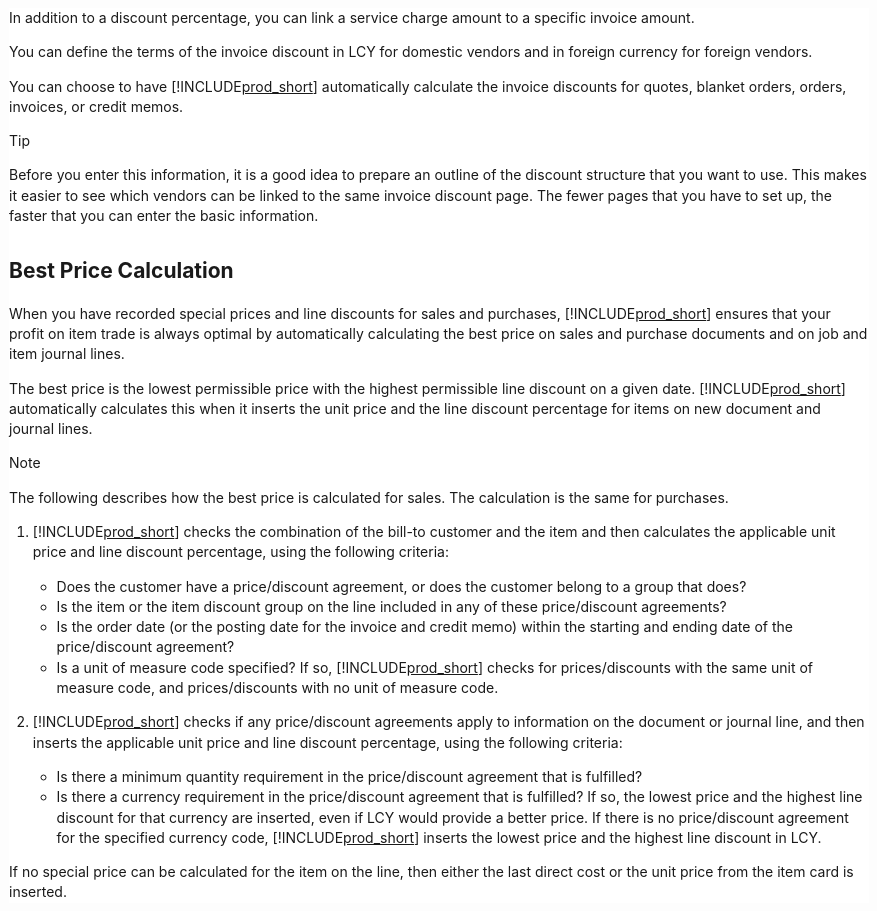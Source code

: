 In addition to a discount percentage, you can link a service charge amount to a specific invoice amount.

You can define the terms of the invoice discount in LCY for domestic vendors and in foreign currency for foreign vendors.

You can choose to have [!INCLUDE[prod_short](includes/prod_short.md)] automatically calculate the invoice discounts for quotes, blanket orders, orders, invoices, or credit memos.

> [!TIP]  
> Before you enter this information, it is a good idea to prepare an outline of the discount structure that you want to use. This makes it easier to see which vendors can be linked to the same invoice discount page. The fewer pages that you have to set up, the faster that you can enter the basic information.

## Best Price Calculation
When you have recorded special prices and line discounts for sales and purchases, [!INCLUDE[prod_short](includes/prod_short.md)] ensures that your profit on item trade is always optimal by automatically calculating the best price on sales and purchase documents and on job and item journal lines.

The best price is the lowest permissible price with the highest permissible line discount on a given date. [!INCLUDE[prod_short](includes/prod_short.md)] automatically calculates this when it inserts the unit price and the line discount percentage for items on new document and journal lines.

> [!NOTE]  
> The following describes how the best price is calculated for sales. The calculation is the same for purchases.

1. [!INCLUDE[prod_short](includes/prod_short.md)] checks the combination of the bill-to customer and the item and then calculates the applicable unit price and line discount percentage, using the following criteria:

   - Does the customer have a price/discount agreement, or does the customer belong to a group that does?
   - Is the item or the item discount group on the line included in any of these price/discount agreements?
   - Is the order date (or the posting date for the invoice and credit memo) within the starting and ending date of the price/discount agreement?
   - Is a unit of measure code specified? If so, [!INCLUDE[prod_short](includes/prod_short.md)] checks for prices/discounts with the same unit of measure code, and prices/discounts with no unit of measure code.

2. [!INCLUDE[prod_short](includes/prod_short.md)] checks if any price/discount agreements apply to information on the document or journal line, and then inserts the applicable unit price and line discount percentage, using the following criteria:

   - Is there a minimum quantity requirement in the price/discount agreement that is fulfilled?
   - Is there a currency requirement in the price/discount agreement that is fulfilled? If so, the lowest price and the highest line discount for that currency are inserted, even if LCY would provide a better price. If there is no price/discount agreement for the specified currency code, [!INCLUDE[prod_short](includes/prod_short.md)] inserts the lowest price and the highest line discount in LCY.

If no special price can be calculated for the item on the line, then either the last direct cost or the unit price from the item card is inserted.
